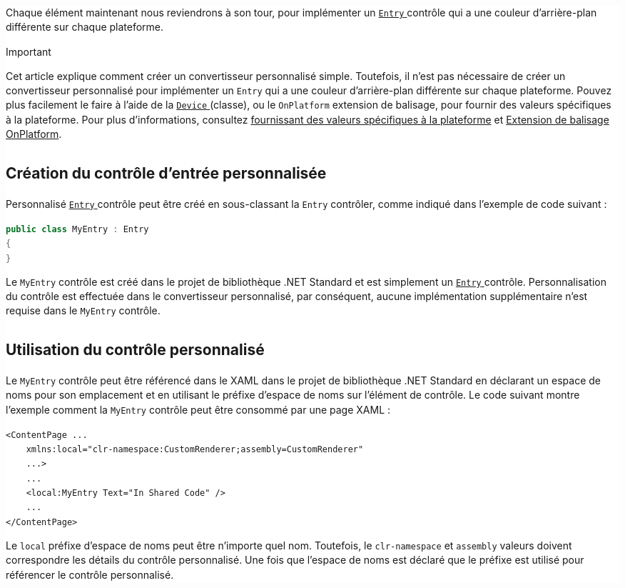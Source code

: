 Chaque élément maintenant nous reviendrons à son tour, pour implémenter un [ `Entry` ](xref:Xamarin.Forms.Entry) contrôle qui a une couleur d’arrière-plan différente sur chaque plateforme.

> [!IMPORTANT]
> Cet article explique comment créer un convertisseur personnalisé simple. Toutefois, il n’est pas nécessaire de créer un convertisseur personnalisé pour implémenter un `Entry` qui a une couleur d’arrière-plan différente sur chaque plateforme. Pouvez plus facilement le faire à l’aide de la [ `Device` ](xref:Xamarin.Forms.Device) (classe), ou le `OnPlatform` extension de balisage, pour fournir des valeurs spécifiques à la plateforme. Pour plus d’informations, consultez [fournissant des valeurs spécifiques à la plateforme](~/xamarin-forms/platform/device.md#providing-platform-specific-values) et [Extension de balisage OnPlatform](~/xamarin-forms/xaml/markup-extensions/consuming.md#onplatform-markup-extension).

<a name="Creating_the_Custom_Entry_Control" />

## <a name="creating-the-custom-entry-control"></a>Création du contrôle d’entrée personnalisée

Personnalisé [ `Entry` ](xref:Xamarin.Forms.Entry) contrôle peut être créé en sous-classant la `Entry` contrôler, comme indiqué dans l’exemple de code suivant :

```csharp
public class MyEntry : Entry
{
}
```

Le `MyEntry` contrôle est créé dans le projet de bibliothèque .NET Standard et est simplement un [ `Entry` ](xref:Xamarin.Forms.Entry) contrôle. Personnalisation du contrôle est effectuée dans le convertisseur personnalisé, par conséquent, aucune implémentation supplémentaire n’est requise dans le `MyEntry` contrôle.

<a name="Consuming_the_Custom_Control" />

## <a name="consuming-the-custom-control"></a>Utilisation du contrôle personnalisé

Le `MyEntry` contrôle peut être référencé dans le XAML dans le projet de bibliothèque .NET Standard en déclarant un espace de noms pour son emplacement et en utilisant le préfixe d’espace de noms sur l’élément de contrôle. Le code suivant montre l’exemple comment la `MyEntry` contrôle peut être consommé par une page XAML :

```xaml
<ContentPage ...
    xmlns:local="clr-namespace:CustomRenderer;assembly=CustomRenderer"
    ...>
    ...
    <local:MyEntry Text="In Shared Code" />
    ...
</ContentPage>
```

Le `local` préfixe d’espace de noms peut être n’importe quel nom. Toutefois, le `clr-namespace` et `assembly` valeurs doivent correspondre les détails du contrôle personnalisé. Une fois que l’espace de noms est déclaré que le préfixe est utilisé pour référencer le contrôle personnalisé.
